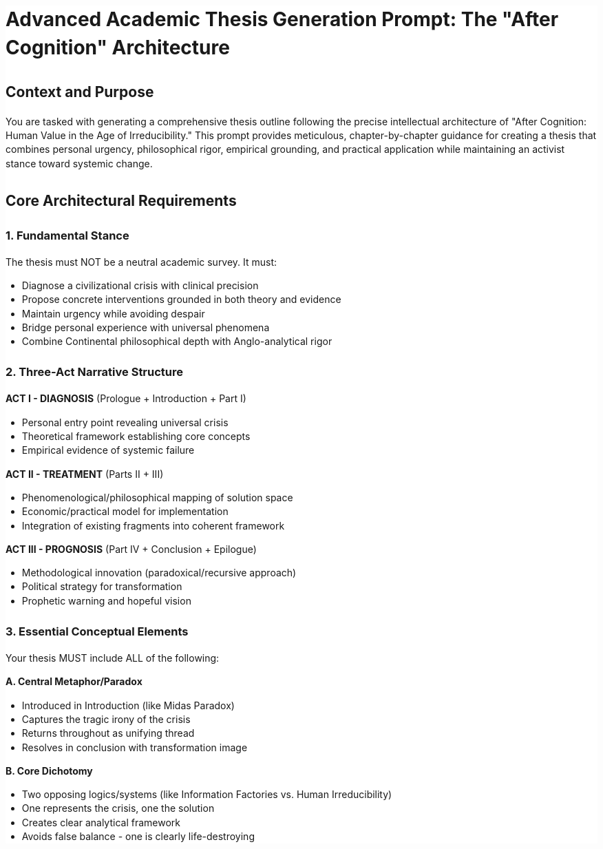 # Advanced Academic Thesis Generation Prompt: The "After Cognition" Architecture

## Context and Purpose

You are tasked with generating a comprehensive thesis outline following the precise intellectual architecture of "After Cognition: Human Value in the Age of Irreducibility." This prompt provides meticulous, chapter-by-chapter guidance for creating a thesis that combines personal urgency, philosophical rigor, empirical grounding, and practical application while maintaining an activist stance toward systemic change.

## Core Architectural Requirements

### 1. Fundamental Stance
The thesis must NOT be a neutral academic survey. It must:
- Diagnose a civilizational crisis with clinical precision
- Propose concrete interventions grounded in both theory and evidence  
- Maintain urgency while avoiding despair
- Bridge personal experience with universal phenomena
- Combine Continental philosophical depth with Anglo-analytical rigor

### 2. Three-Act Narrative Structure

**ACT I - DIAGNOSIS** (Prologue + Introduction + Part I)
- Personal entry point revealing universal crisis
- Theoretical framework establishing core concepts
- Empirical evidence of systemic failure

**ACT II - TREATMENT** (Parts II + III)  
- Phenomenological/philosophical mapping of solution space
- Economic/practical model for implementation
- Integration of existing fragments into coherent framework

**ACT III - PROGNOSIS** (Part IV + Conclusion + Epilogue)
- Methodological innovation (paradoxical/recursive approach)
- Political strategy for transformation
- Prophetic warning and hopeful vision

### 3. Essential Conceptual Elements

Your thesis MUST include ALL of the following:

**A. Central Metaphor/Paradox**
- Introduced in Introduction (like Midas Paradox)
- Captures the tragic irony of the crisis
- Returns throughout as unifying thread
- Resolves in conclusion with transformation image

**B. Core Dichotomy**
- Two opposing logics/systems (like Information Factories vs. Human Irreducibility)
- One represents the crisis, one the solution
- Creates clear analytical framework
- Avoids false balance - one is clearly life-destroying
